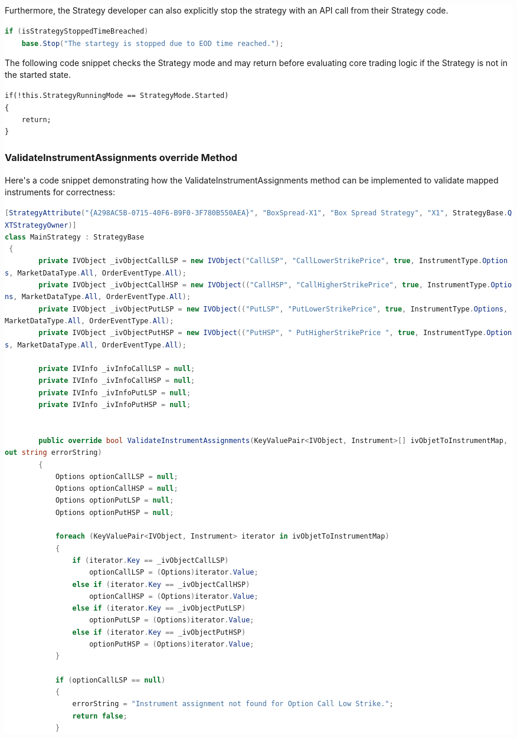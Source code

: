 Furthermore, the Strategy developer can also explicitly stop the strategy with an API call from their Strategy code.

```c#
if (isStrategyStoppedTimeBreached)
    base.Stop("The startegy is stopped due to EOD time reached.");
```
The following code snippet checks the Strategy mode and may return before evaluating core trading logic if the Strategy is not in the started state.
```
if(!this.StrategyRunningMode == StrategyMode.Started)
{
    return;
}
```

### **ValidateInstrumentAssignments override Method**

Here's a code snippet demonstrating how the ValidateInstrumentAssignments method can be implemented to validate mapped instruments for correctness:

```c#
[StrategyAttribute("{A298AC5B-0715-40F6-B9F0-3F780B550AEA}", "BoxSpread-X1", "Box Spread Strategy", "X1", StrategyBase.QXTStrategyOwner)]
class MainStrategy : StrategyBase
 {
        private IVObject _ivObjectCallLSP = new IVObject("CallLSP", "CallLowerStrikePrice", true, InstrumentType.Options, MarketDataType.All, OrderEventType.All);
        private IVObject _ivObjectCallHSP = new IVObject(("CallHSP", "CallHigherStrikePrice", true, InstrumentType.Options, MarketDataType.All, OrderEventType.All);
        private IVObject _ivObjectPutLSP = new IVObject(("PutLSP", "PutLowerStrikePrice", true, InstrumentType.Options, MarketDataType.All, OrderEventType.All);
        private IVObject _ivObjectPutHSP = new IVObject(("PutHSP", " PutHigherStrikePrice ", true, InstrumentType.Options, MarketDataType.All, OrderEventType.All);

        private IVInfo _ivInfoCallLSP = null;
        private IVInfo _ivInfoCallHSP = null;
        private IVInfo _ivInfoPutLSP = null;
        private IVInfo _ivInfoPutHSP = null;


        public override bool ValidateInstrumentAssignments(KeyValuePair<IVObject, Instrument>[] ivObjetToInstrumentMap, out string errorString)
        {
            Options optionCallLSP = null;
            Options optionCallHSP = null;
            Options optionPutLSP = null;
            Options optionPutHSP = null;

            foreach (KeyValuePair<IVObject, Instrument> iterator in ivObjetToInstrumentMap)
            {
                if (iterator.Key == _ivObjectCallLSP)
                    optionCallLSP = (Options)iterator.Value;
                else if (iterator.Key == _ivObjectCallHSP)
                    optionCallHSP = (Options)iterator.Value;
                else if (iterator.Key == _ivObjectPutLSP)
                    optionPutLSP = (Options)iterator.Value;
                else if (iterator.Key == _ivObjectPutHSP)
                    optionPutHSP = (Options)iterator.Value;
            }

            if (optionCallLSP == null)
            {
                errorString = "Instrument assignment not found for Option Call Low Strike.";
                return false;
            }
```